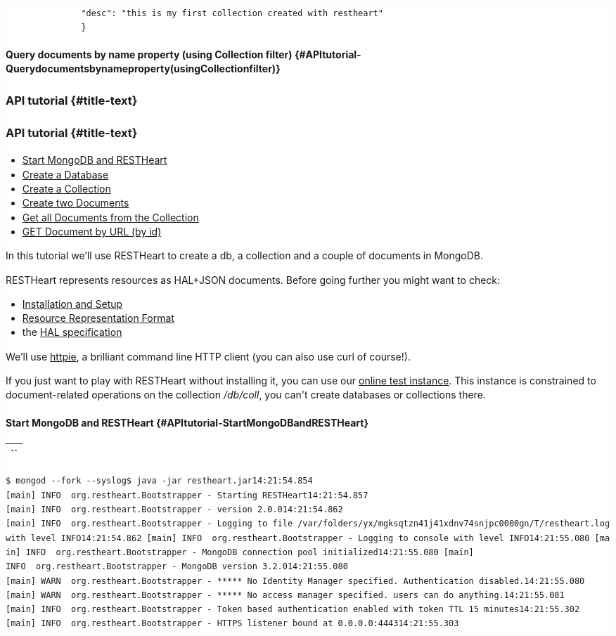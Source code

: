 ```http
               "desc": "this is my first collection created with restheart"
               }
```

#### Query documents by name property \(using Collection filter\) {#APItutorial-Querydocumentsbynameproperty(usingCollectionfilter)}

### API tutorial {#title-text}

### API tutorial {#title-text}

* [Start MongoDB and RESTHeart](https://github.com/stagefright5/gitbookwiki/tree/81e432d6638f4dcf8a88acebbe34ba0e15d83202/documentation/api-tutorial.md#APItutorial-StartMongoDBandRESTHeart)
* [Create a Database ](https://github.com/stagefright5/gitbookwiki/tree/81e432d6638f4dcf8a88acebbe34ba0e15d83202/documentation/api-tutorial.md#APItutorial-CreateaDatabase)
* [Create a Collection](https://github.com/stagefright5/gitbookwiki/tree/81e432d6638f4dcf8a88acebbe34ba0e15d83202/documentation/api-tutorial.md#APItutorial-CreateaCollection)
* [Create two Documents](https://softinstigate.atlassian.net/wiki/spaces/RH/pages/9207832/API+tutorial#APItutorial-CreatetwoDocuments)
* [Get all Documents from the Collection](https://github.com/stagefright5/gitbookwiki/tree/81e432d6638f4dcf8a88acebbe34ba0e15d83202/documentation/api-tutorial.md#APItutorial-GetallDocumentsfromtheCollection)
* [GET Document by URL \(by id\)](https://github.com/stagefright5/gitbookwiki/tree/81e432d6638f4dcf8a88acebbe34ba0e15d83202/documentation/api-tutorial.md#APItutorial-GetallDocumentsfromtheCollection)

In this tutorial we’ll use RESTHeart to create a db, a collection and a couple of documents in MongoDB.

RESTHeart represents resources as HAL+JSON documents. Before going further you might want to check:

* [Installation and Setup](https://softinstigate.atlassian.net/wiki/spaces/RH/pages/9207828/Installation+and+Setup)
* [Resource Representation Format](https://softinstigate.atlassian.net/wiki/spaces/RH/pages/9207888/Representation+Format)
* the [HAL specification](http://stateless.co/hal_specification.html)

We’ll use [httpie](http://httpie.org/), a brilliant command line HTTP client \(you can also use curl of course!\).

If you just want to play with RESTHeart without installing it, you can use our [online test instance](http://restheart.org/try.html). This instance is constrained to document-related operations on the collection _/db/coll_, you can't create databases or collections there.

#### Start MongoDB and RESTHeart {#APItutorial-StartMongoDBandRESTHeart}

| \`\` |
| :--- |


```text
$ mongod --fork --syslog$ java -jar restheart.jar14:21:54.854 
[main] INFO  org.restheart.Bootstrapper - Starting RESTHeart14:21:54.857 
[main] INFO  org.restheart.Bootstrapper - version 2.0.014:21:54.862 
[main] INFO  org.restheart.Bootstrapper - Logging to file /var/folders/yx/mgksqtzn41j41xdnv74snjpc0000gn/T/restheart.log with level INFO14:21:54.862 [main] INFO  org.restheart.Bootstrapper - Logging to console with level INFO14:21:55.080 [main] INFO  org.restheart.Bootstrapper - MongoDB connection pool initialized14:21:55.080 [main] 
INFO  org.restheart.Bootstrapper - MongoDB version 3.2.014:21:55.080 
[main] WARN  org.restheart.Bootstrapper - ***** No Identity Manager specified. Authentication disabled.14:21:55.080 
[main] WARN  org.restheart.Bootstrapper - ***** No access manager specified. users can do anything.14:21:55.081 
[main] INFO  org.restheart.Bootstrapper - Token based authentication enabled with token TTL 15 minutes14:21:55.302 
[main] INFO  org.restheart.Bootstrapper - HTTPS listener bound at 0.0.0.0:444314:21:55.303 
```